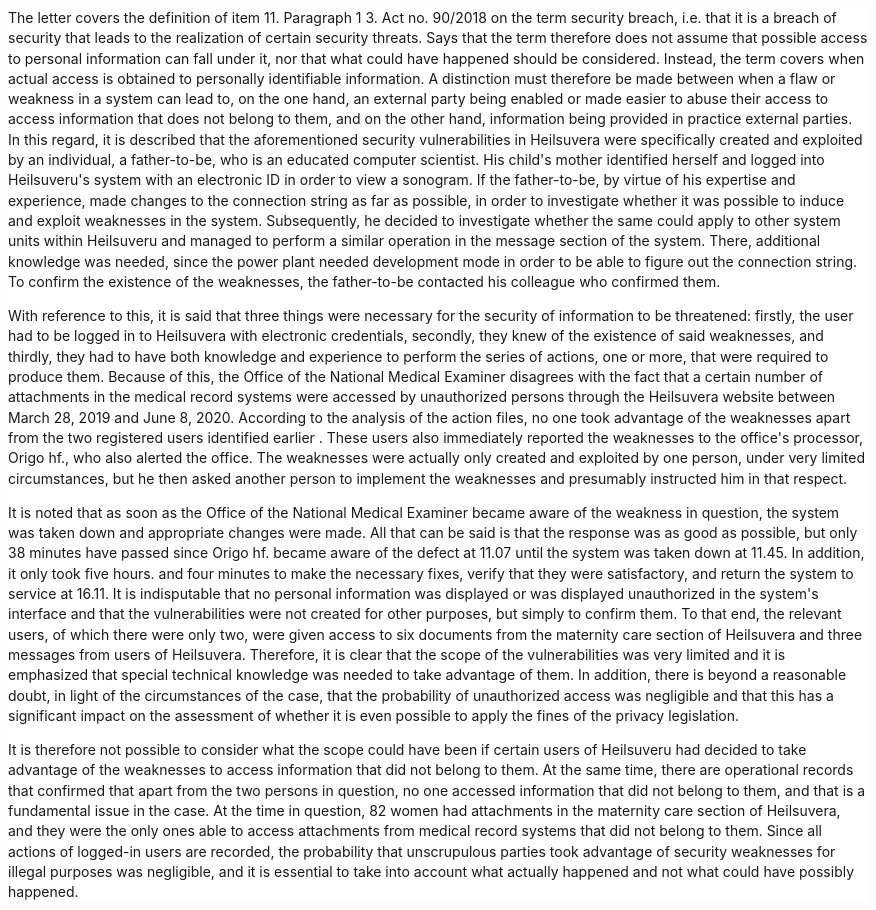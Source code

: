 The letter covers the definition of item 11. Paragraph 1 3. Act no. 90/2018 on the term security breach, i.e. that it is a breach of security that leads to the realization of certain security threats. Says that the term therefore does not assume that possible access to personal information can fall under it, nor that what could have happened should be considered. Instead, the term covers when actual access is obtained to personally identifiable information. A distinction must therefore be made between when a flaw or weakness in a system can lead to, on the one hand, an external party being enabled or made easier to abuse their access to access information that does not belong to them, and on the other hand, information being provided in practice external parties. In this regard, it is described that the aforementioned security vulnerabilities in Heilsuvera were specifically created and exploited by an individual, a father-to-be, who is an educated computer scientist. His child's mother identified herself and logged into Heilsuveru's system with an electronic ID in order to view a sonogram. If the father-to-be, by virtue of his expertise and experience, made changes to the connection string as far as possible, in order to investigate whether it was possible to induce and exploit weaknesses in the system. Subsequently, he decided to investigate whether the same could apply to other system units within Heilsuveru and managed to perform a similar operation in the message section of the system. There, additional knowledge was needed, since the power plant needed development mode in order to be able to figure out the connection string. To confirm the existence of the weaknesses, the father-to-be contacted his colleague who confirmed them.

With reference to this, it is said that three things were necessary for the security of information to be threatened: firstly, the user had to be logged in to Heilsuvera with electronic credentials, secondly, they knew of the existence of said weaknesses, and thirdly, they had to have both knowledge and experience to perform the series of actions, one or more, that were required to produce them. Because of this, the Office of the National Medical Examiner disagrees with the fact that a certain number of attachments in the medical record systems were accessed by unauthorized persons through the Heilsuvera website between March 28, 2019 and June 8, 2020. According to the analysis of the action files, no one took advantage of the weaknesses apart from the two registered users identified earlier . These users also immediately reported the weaknesses to the office's processor, Origo hf., who also alerted the office. The weaknesses were actually only created and exploited by one person, under very limited circumstances, but he then asked another person to implement the weaknesses and presumably instructed him in that respect.

It is noted that as soon as the Office of the National Medical Examiner became aware of the weakness in question, the system was taken down and appropriate changes were made. All that can be said is that the response was as good as possible, but only 38 minutes have passed since Origo hf. became aware of the defect at 11.07 until the system was taken down at 11.45. In addition, it only took five hours. and four minutes to make the necessary fixes, verify that they were satisfactory, and return the system to service at 16.11. It is indisputable that no personal information was displayed or was displayed unauthorized in the system's interface and that the vulnerabilities were not created for other purposes, but simply to confirm them. To that end, the relevant users, of which there were only two, were given access to six documents from the maternity care section of Heilsuvera and three messages from users of Heilsuvera. Therefore, it is clear that the scope of the vulnerabilities was very limited and it is emphasized that special technical knowledge was needed to take advantage of them. In addition, there is beyond a reasonable doubt, in light of the circumstances of the case, that the probability of unauthorized access was negligible and that this has a significant impact on the assessment of whether it is even possible to apply the fines of the privacy legislation.

It is therefore not possible to consider what the scope could have been if certain users of Heilsuveru had decided to take advantage of the weaknesses to access information that did not belong to them. At the same time, there are operational records that confirmed that apart from the two persons in question, no one accessed information that did not belong to them, and that is a fundamental issue in the case. At the time in question, 82 women had attachments in the maternity care section of Heilsuvera, and they were the only ones able to access attachments from medical record systems that did not belong to them. Since all actions of logged-in users are recorded, the probability that unscrupulous parties took advantage of security weaknesses for illegal purposes was negligible, and it is essential to take into account what actually happened and not what could have possibly happened.
